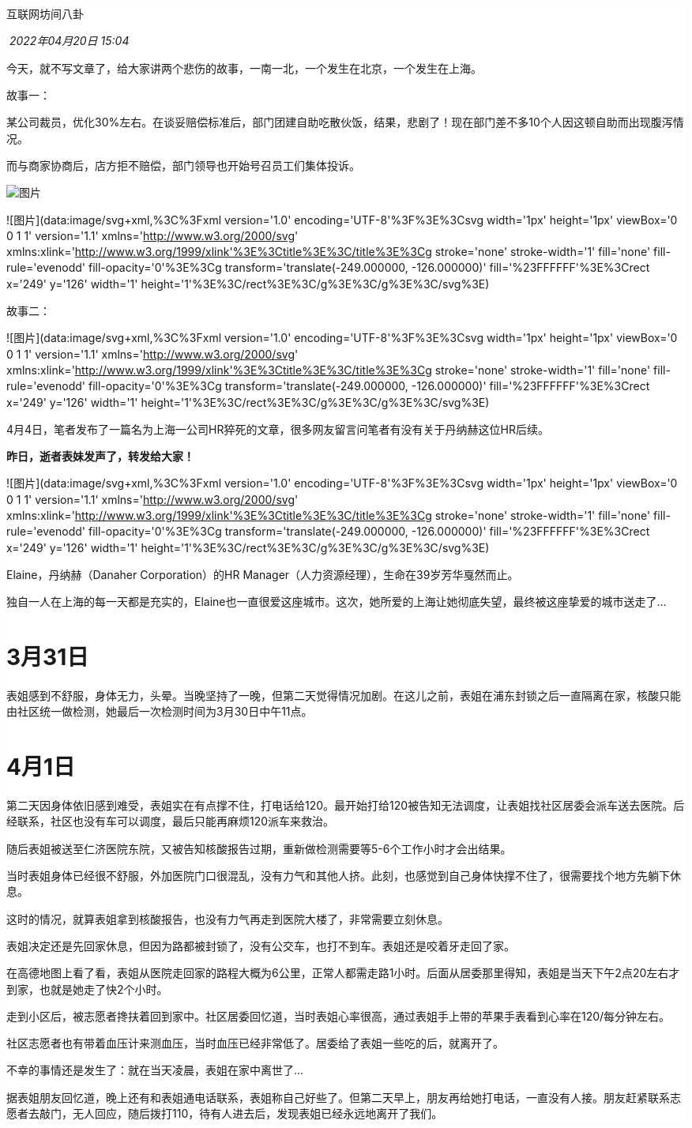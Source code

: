 # 

互联网坊间八卦

 _2022年04月20日 15:04_

今天，就不写文章了，给大家讲两个悲伤的故事，一南一北，一个发生在北京，一个发生在上海。

故事一：

某公司裁员，优化30%左右。在谈妥赔偿标准后，部门团建自助吃散伙饭，结果，悲剧了！现在部门差不多10个人因这顿自助而出现腹泻情况。

而与商家协商后，店方拒不赔偿，部门领导也开始号召员工们集体投诉。

![图片](https://mmbiz.qpic.cn/mmbiz_png/I8txyBI0a2L8Yboj4xe94uJqIlmKTuJ46dnjArsszw87k73JrtujLicHwGjfibbZQYYyLHK0BMXb79Jd77ut5U6w/640?wx_fmt=png&wxfrom=13&tp=wxpic)

  

![图片](data:image/svg+xml,%3C%3Fxml version='1.0' encoding='UTF-8'%3F%3E%3Csvg width='1px' height='1px' viewBox='0 0 1 1' version='1.1' xmlns='http://www.w3.org/2000/svg' xmlns:xlink='http://www.w3.org/1999/xlink'%3E%3Ctitle%3E%3C/title%3E%3Cg stroke='none' stroke-width='1' fill='none' fill-rule='evenodd' fill-opacity='0'%3E%3Cg transform='translate(-249.000000, -126.000000)' fill='%23FFFFFF'%3E%3Crect x='249' y='126' width='1' height='1'%3E%3C/rect%3E%3C/g%3E%3C/g%3E%3C/svg%3E)

故事二：

![图片](data:image/svg+xml,%3C%3Fxml version='1.0' encoding='UTF-8'%3F%3E%3Csvg width='1px' height='1px' viewBox='0 0 1 1' version='1.1' xmlns='http://www.w3.org/2000/svg' xmlns:xlink='http://www.w3.org/1999/xlink'%3E%3Ctitle%3E%3C/title%3E%3Cg stroke='none' stroke-width='1' fill='none' fill-rule='evenodd' fill-opacity='0'%3E%3Cg transform='translate(-249.000000, -126.000000)' fill='%23FFFFFF'%3E%3Crect x='249' y='126' width='1' height='1'%3E%3C/rect%3E%3C/g%3E%3C/g%3E%3C/svg%3E)

4月4日，笔者发布了一篇名为上海一公司HR猝死的文章，很多网友留言问笔者有没有关于丹纳赫这位HR后续。

**昨日，逝者表妹发声了，转发给大家！**

![图片](data:image/svg+xml,%3C%3Fxml version='1.0' encoding='UTF-8'%3F%3E%3Csvg width='1px' height='1px' viewBox='0 0 1 1' version='1.1' xmlns='http://www.w3.org/2000/svg' xmlns:xlink='http://www.w3.org/1999/xlink'%3E%3Ctitle%3E%3C/title%3E%3Cg stroke='none' stroke-width='1' fill='none' fill-rule='evenodd' fill-opacity='0'%3E%3Cg transform='translate(-249.000000, -126.000000)' fill='%23FFFFFF'%3E%3Crect x='249' y='126' width='1' height='1'%3E%3C/rect%3E%3C/g%3E%3C/g%3E%3C/svg%3E)

Elaine，丹纳赫（Danaher Corporation）的HR Manager（人力资源经理），生命在39岁芳华戛然而止。

独自一人在上海的每一天都是充实的，Elaine也一直很爱这座城市。这次，她所爱的上海让她彻底失望，最终被这座挚爱的城市送走了…

# 3月31日

表姐感到不舒服，身体无力，头晕。当晚坚持了一晚，但第二天觉得情况加剧。在这儿之前，表姐在浦东封锁之后一直隔离在家，核酸只能由社区统一做检测，她最后一次检测时间为3月30日中午11点。

# 4月1日

第二天因身体依旧感到难受，表姐实在有点撑不住，打电话给120。最开始打给120被告知无法调度，让表姐找社区居委会派车送去医院。后经联系，社区也没有车可以调度，最后只能再麻烦120派车来救治。

随后表姐被送至仁济医院东院，又被告知核酸报告过期，重新做检测需要等5-6个工作小时才会出结果。

当时表姐身体已经很不舒服，外加医院门口很混乱，没有力气和其他人挤。此刻，也感觉到自己身体快撑不住了，很需要找个地方先躺下休息。

这时的情况，就算表姐拿到核酸报告，也没有力气再走到医院大楼了，非常需要立刻休息。

表姐决定还是先回家休息，但因为路都被封锁了，没有公交车，也打不到车。表姐还是咬着牙走回了家。

在高德地图上看了看，表姐从医院走回家的路程大概为6公里，正常人都需走路1小时。后面从居委那里得知，表姐是当天下午2点20左右才到家，也就是她走了快2个小时。

走到小区后，被志愿者搀扶着回到家中。社区居委回忆道，当时表姐心率很高，通过表姐手上带的苹果手表看到心率在120/每分钟左右。

社区志愿者也有带着血压计来测血压，当时血压已经非常低了。居委给了表姐一些吃的后，就离开了。

不幸的事情还是发生了：就在当天凌晨，表姐在家中离世了…

据表姐朋友回忆道，晚上还有和表姐通电话联系，表姐称自己好些了。但第二天早上，朋友再给她打电话，一直没有人接。朋友赶紧联系志愿者去敲门，无人回应，随后拨打110，待有人进去后，发现表姐已经永远地离开了我们。
